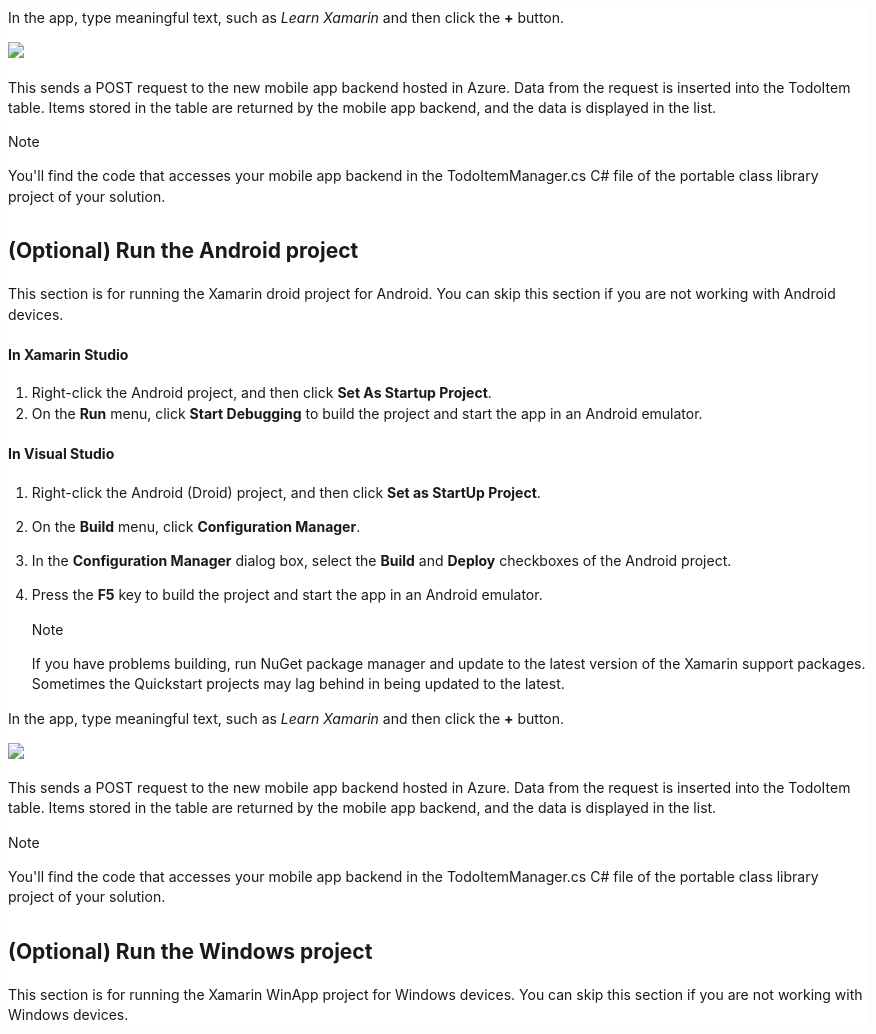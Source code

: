 In the app, type meaningful text, such as *Learn Xamarin* and then click the **+** button.

![][10]

This sends a POST request to the new mobile app backend hosted in Azure. Data from the request is inserted into the TodoItem table. Items stored in the table are returned by the mobile app backend, and the data is displayed in the list.

> [!NOTE]
> You'll find the code that accesses your mobile app backend in the TodoItemManager.cs C# file of the portable class library project of your solution.
>
>

## (Optional) Run the Android project
This section is for running the Xamarin droid project for Android. You can skip this section if you are not working with Android devices.

#### In Xamarin Studio
1. Right-click the Android project, and then click **Set As Startup Project**.
2. On the **Run** menu, click **Start Debugging** to build the project and start the app in an Android emulator.

#### In Visual Studio
1. Right-click the Android (Droid) project, and then click **Set as StartUp Project**.
2. On the **Build** menu, click **Configuration Manager**.
3. In the **Configuration Manager** dialog box, select the **Build** and **Deploy** checkboxes of the Android project.
4. Press the **F5** key to build the project and start the app in an Android emulator.

   > [!NOTE]
   > If you have problems building, run NuGet package manager and update to the latest version of the Xamarin support packages. Sometimes the Quickstart projects may lag behind in being updated to the latest.    
   >
   >

In the app, type meaningful text, such as *Learn Xamarin* and then click the **+** button.

![][11]

This sends a POST request to the new mobile app backend hosted in Azure. Data from the request is inserted into the TodoItem table. Items stored in the table are returned by the mobile app backend, and the data is displayed in the list.

> [!NOTE]
> You'll find the code that accesses your mobile app backend in the TodoItemManager.cs C# file of the portable class library project of your solution.
>
>

## (Optional) Run the Windows project
This section is for running the Xamarin WinApp project for Windows devices. You can skip this section if you are not working with Windows devices.


[6]: ./media/app-service-mobile-xamarin-forms-get-started/xamarin-forms-quickstart.png
[8]: ./media/app-service-mobile-xamarin-forms-get-started/xamarin-forms-quickstart-vs.png
[9]: ./media/app-service-mobile-xamarin-forms-get-started/xamarin-forms-quickstart-xs.png
[10]: ./media/app-service-mobile-xamarin-forms-get-started/mobile-quickstart-startup-ios.png
[11]: ./media/app-service-mobile-xamarin-forms-get-started/mobile-quickstart-startup-android.png
[12]: ./media/app-service-mobile-xamarin-forms-get-started/mobile-quickstart-startup-windows.png
[Visual Studio Professional 2013]: https://go.microsoft.com/fwLink/p/?LinkID=257546
[Mobile app SDK]: http://go.microsoft.com/fwlink/?LinkId=257545
[Azure Portal]: https://portal.azure.com/